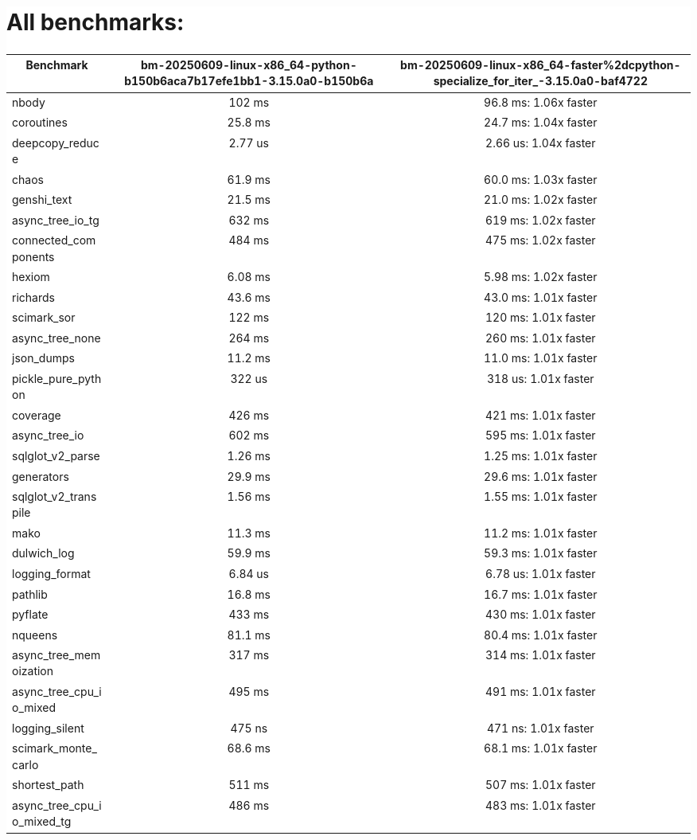 All benchmarks:
===============

| Benchmark                  | bm-20250609-linux-x86_64-python-b150b6aca7b17efe1bb1-3.15.0a0-b150b6a | bm-20250609-linux-x86_64-faster%2dcpython-specialize_for_iter_-3.15.0a0-baf4722 |
|----------------------------|:---------------------------------------------------------------------:|:-------------------------------------------------------------------------------:|
| nbody                      | 102 ms                                                                | 96.8 ms: 1.06x faster                                                           |
| coroutines                 | 25.8 ms                                                               | 24.7 ms: 1.04x faster                                                           |
| deepcopy_reduce            | 2.77 us                                                               | 2.66 us: 1.04x faster                                                           |
| chaos                      | 61.9 ms                                                               | 60.0 ms: 1.03x faster                                                           |
| genshi_text                | 21.5 ms                                                               | 21.0 ms: 1.02x faster                                                           |
| async_tree_io_tg           | 632 ms                                                                | 619 ms: 1.02x faster                                                            |
| connected_components       | 484 ms                                                                | 475 ms: 1.02x faster                                                            |
| hexiom                     | 6.08 ms                                                               | 5.98 ms: 1.02x faster                                                           |
| richards                   | 43.6 ms                                                               | 43.0 ms: 1.01x faster                                                           |
| scimark_sor                | 122 ms                                                                | 120 ms: 1.01x faster                                                            |
| async_tree_none            | 264 ms                                                                | 260 ms: 1.01x faster                                                            |
| json_dumps                 | 11.2 ms                                                               | 11.0 ms: 1.01x faster                                                           |
| pickle_pure_python         | 322 us                                                                | 318 us: 1.01x faster                                                            |
| coverage                   | 426 ms                                                                | 421 ms: 1.01x faster                                                            |
| async_tree_io              | 602 ms                                                                | 595 ms: 1.01x faster                                                            |
| sqlglot_v2_parse           | 1.26 ms                                                               | 1.25 ms: 1.01x faster                                                           |
| generators                 | 29.9 ms                                                               | 29.6 ms: 1.01x faster                                                           |
| sqlglot_v2_transpile       | 1.56 ms                                                               | 1.55 ms: 1.01x faster                                                           |
| mako                       | 11.3 ms                                                               | 11.2 ms: 1.01x faster                                                           |
| dulwich_log                | 59.9 ms                                                               | 59.3 ms: 1.01x faster                                                           |
| logging_format             | 6.84 us                                                               | 6.78 us: 1.01x faster                                                           |
| pathlib                    | 16.8 ms                                                               | 16.7 ms: 1.01x faster                                                           |
| pyflate                    | 433 ms                                                                | 430 ms: 1.01x faster                                                            |
| nqueens                    | 81.1 ms                                                               | 80.4 ms: 1.01x faster                                                           |
| async_tree_memoization     | 317 ms                                                                | 314 ms: 1.01x faster                                                            |
| async_tree_cpu_io_mixed    | 495 ms                                                                | 491 ms: 1.01x faster                                                            |
| logging_silent             | 475 ns                                                                | 471 ns: 1.01x faster                                                            |
| scimark_monte_carlo        | 68.6 ms                                                               | 68.1 ms: 1.01x faster                                                           |
| shortest_path              | 511 ms                                                                | 507 ms: 1.01x faster                                                            |
| async_tree_cpu_io_mixed_tg | 486 ms                                                                | 483 ms: 1.01x faster                                                            |